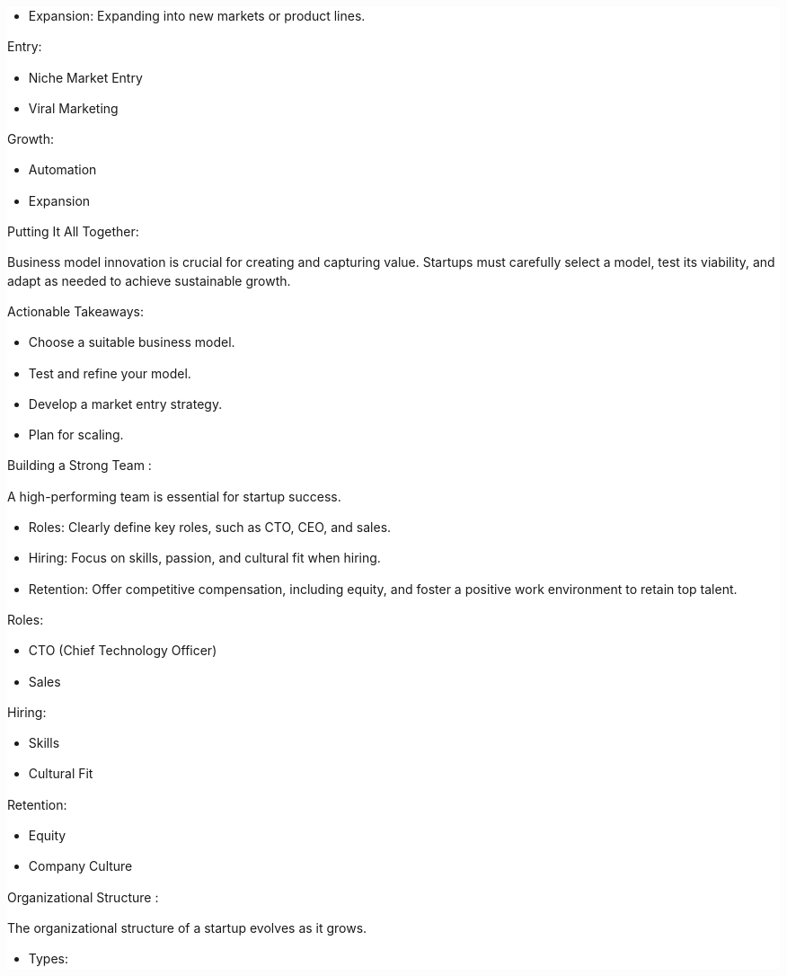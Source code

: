 * Expansion: Expanding into new markets or product lines.

Entry:

* Niche Market Entry

* Viral Marketing

Growth:

* Automation

* Expansion

Putting It All Together:

Business model innovation is crucial for creating and capturing value. Startups must carefully select a model, test its viability, and adapt as needed to achieve sustainable growth.

Actionable Takeaways:

* Choose a suitable business model.

* Test and refine your model.

* Develop a market entry strategy.

* Plan for scaling.


Building a Strong Team :

A high-performing team is essential for startup success.

* Roles: Clearly define key roles, such as CTO, CEO, and sales.

* Hiring: Focus on skills, passion, and cultural fit when hiring.

* Retention: Offer competitive compensation, including equity, and foster a positive work environment to retain top talent.

Roles:

* CTO (Chief Technology Officer)

* Sales

Hiring:

* Skills

* Cultural Fit

Retention:

* Equity

* Company Culture

Organizational Structure :

The organizational structure of a startup evolves as it grows.

* Types:
